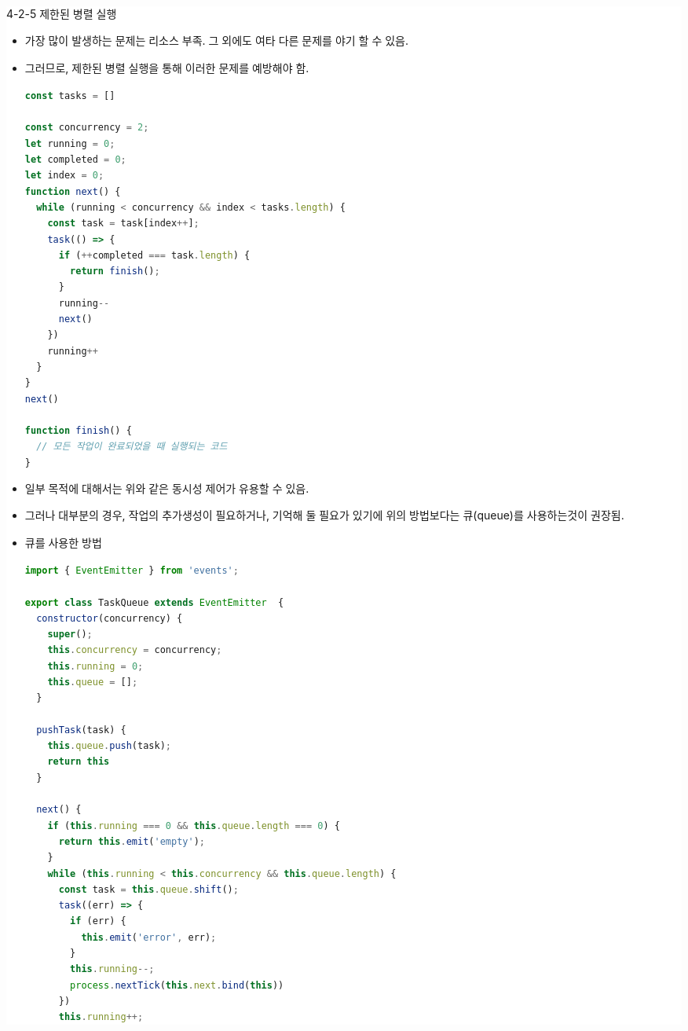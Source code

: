 4-2-5 제한된 병렬 실행

- 가장 많이 발생하는 문제는 리소스 부족. 그 외에도 여타 다른 문제를 야기 할 수 있음.
- 그러므로, 제한된 병렬 실행을 통해 이러한 문제를 예방해야 함.

  ```javascript
  const tasks = []

  const concurrency = 2;
  let running = 0;
  let completed = 0;
  let index = 0;
  function next() {
    while (running < concurrency && index < tasks.length) {
      const task = task[index++];
      task(() => {
        if (++completed === task.length) {
          return finish();
        }
        running--
        next()
      })
      running++
    }
  }
  next()

  function finish() {
    // 모든 작업이 완료되었을 때 실행되는 코드
  }
  ```

- 일부 목적에 대해서는 위와 같은 동시성 제어가 유용할 수 있음.
- 그러나 대부분의 경우, 작업의 추가생성이 필요하거나, 기억해 둘 필요가 있기에 위의 방법보다는 큐(queue)를 사용하는것이 권장됨.
- 큐를 사용한 방법

  ```javascript
  import { EventEmitter } from 'events';

  export class TaskQueue extends EventEmitter  {
    constructor(concurrency) {
      super();
      this.concurrency = concurrency;
      this.running = 0;
      this.queue = [];
    }

    pushTask(task) {
      this.queue.push(task);
      return this
    }

    next() {
      if (this.running === 0 && this.queue.length === 0) {
        return this.emit('empty');
      }
      while (this.running < this.concurrency && this.queue.length) {
        const task = this.queue.shift();
        task((err) => {
          if (err) {
            this.emit('error', err);
          }
          this.running--;
          process.nextTick(this.next.bind(this))
        })
        this.running++;
  ```